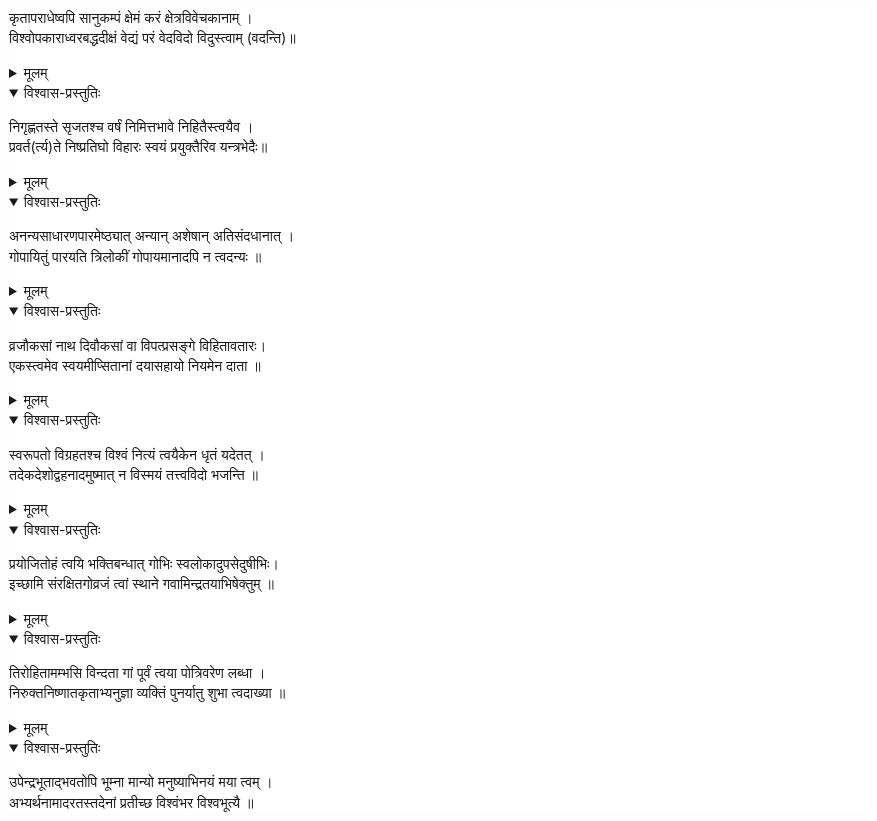 कृतापराधेष्वपि सानुकम्पं क्षेमं करं क्षेत्रविवेचकानाम् ।   
विश्वोपकाराध्वरबद्धदीक्षं वेद्यं परं वेदविदो विदुस्त्वाम् (वदन्ति)॥
</details>

<details><summary>मूलम्</summary></details>


<details open><summary>विश्वास-प्रस्तुतिः</summary>

निगृह्णतस्ते सृजतश्च वर्षं निमित्तभावे निहितैस्त्वयैव ।   
प्रवर्त(र्त्य)ते निष्प्रतिघो विहारः स्वयं प्रयुक्तैरिव यन्त्रभेदैः॥
</details>

<details><summary>मूलम्</summary></details>


<details open><summary>विश्वास-प्रस्तुतिः</summary>

अनन्यसाधारणपारमेष्ठ्यात् अन्यान् अशेषान् अतिसंदधानात् ।   
गोपायितुं पारयति त्रिलोकीं गोपायमानादपि न त्वदन्यः ॥
</details>

<details><summary>मूलम्</summary></details>


<details open><summary>विश्वास-प्रस्तुतिः</summary>

व्रजौकसां नाथ दिवौकसां वा विपत्प्रसङ्गे विहितावतारः।   
एकस्त्वमेव स्वयमीप्सितानां दयासहायो नियमेन दाता ॥
</details>

<details><summary>मूलम्</summary></details>


<details open><summary>विश्वास-प्रस्तुतिः</summary>

स्वरूपतो विग्रहतश्च विश्वं नित्यं त्वयैकेन धृतं यदेतत् ।   
तदेकदेशोद्वहनादमुष्मात् न विस्मयं तत्त्वविदो भजन्ति ॥
</details>

<details><summary>मूलम्</summary></details>


<details open><summary>विश्वास-प्रस्तुतिः</summary>

प्रयोजितोहं त्वयि भक्तिबन्धात् गोभिः स्वलोकादुपसेदुषीभिः।   
इच्छामि संरक्षितगोव्रजं त्वां स्थाने गवामिन्द्रतयाभिषेक्तुम् ॥
</details>

<details><summary>मूलम्</summary></details>


<details open><summary>विश्वास-प्रस्तुतिः</summary>

तिरोहितामम्भसि विन्दता गां पूर्वं त्वया पोत्रिवरेण लब्धा ।   
निरुक्तनिष्णातकृताभ्यनुज्ञा व्यक्तिं पुनर्यातु शुभा त्वदाख्या ॥
</details>

<details><summary>मूलम्</summary></details>


<details open><summary>विश्वास-प्रस्तुतिः</summary>

उपेन्द्रभूताद्भवतोपि भूम्ना मान्यो मनुष्याभिनयं मया त्वम् ।   
अभ्यर्थनामादरतस्तदेनां प्रतीच्छ विश्वंभर विश्वभूत्यै ॥
</details>
